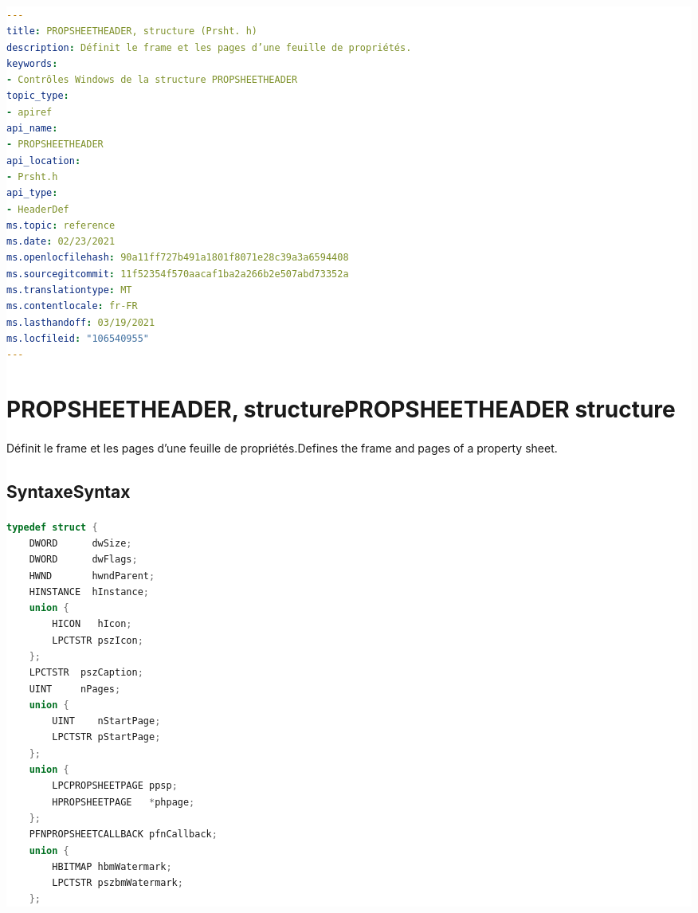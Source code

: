 ```yaml
---
title: PROPSHEETHEADER, structure (Prsht. h)
description: Définit le frame et les pages d’une feuille de propriétés.
keywords:
- Contrôles Windows de la structure PROPSHEETHEADER
topic_type:
- apiref
api_name:
- PROPSHEETHEADER
api_location:
- Prsht.h
api_type:
- HeaderDef
ms.topic: reference
ms.date: 02/23/2021
ms.openlocfilehash: 90a11ff727b491a1801f8071e28c39a3a6594408
ms.sourcegitcommit: 11f52354f570aacaf1ba2a266b2e507abd73352a
ms.translationtype: MT
ms.contentlocale: fr-FR
ms.lasthandoff: 03/19/2021
ms.locfileid: "106540955"
---
```

# <a name="propsheetheader--structure"></a><span data-ttu-id="c1ceb-104">PROPSHEETHEADER, structure</span><span class="sxs-lookup"><span data-stu-id="c1ceb-104">PROPSHEETHEADER  structure</span></span>

<span data-ttu-id="c1ceb-105">Définit le frame et les pages d’une feuille de propriétés.</span><span class="sxs-lookup"><span data-stu-id="c1ceb-105">Defines the frame and pages of a property sheet.</span></span>

## <a name="syntax"></a><span data-ttu-id="c1ceb-106">Syntaxe</span><span class="sxs-lookup"><span data-stu-id="c1ceb-106">Syntax</span></span>

```cpp
typedef struct {
    DWORD      dwSize;
    DWORD      dwFlags;
    HWND       hwndParent;
    HINSTANCE  hInstance;
    union {
        HICON   hIcon;
        LPCTSTR pszIcon;
    };
    LPCTSTR  pszCaption;
    UINT     nPages;
    union {
        UINT    nStartPage;
        LPCTSTR pStartPage;
    };
    union {
        LPCPROPSHEETPAGE ppsp;
        HPROPSHEETPAGE   *phpage;
    };
    PFNPROPSHEETCALLBACK pfnCallback;
    union {
        HBITMAP hbmWatermark;
        LPCTSTR pszbmWatermark;
    };
```